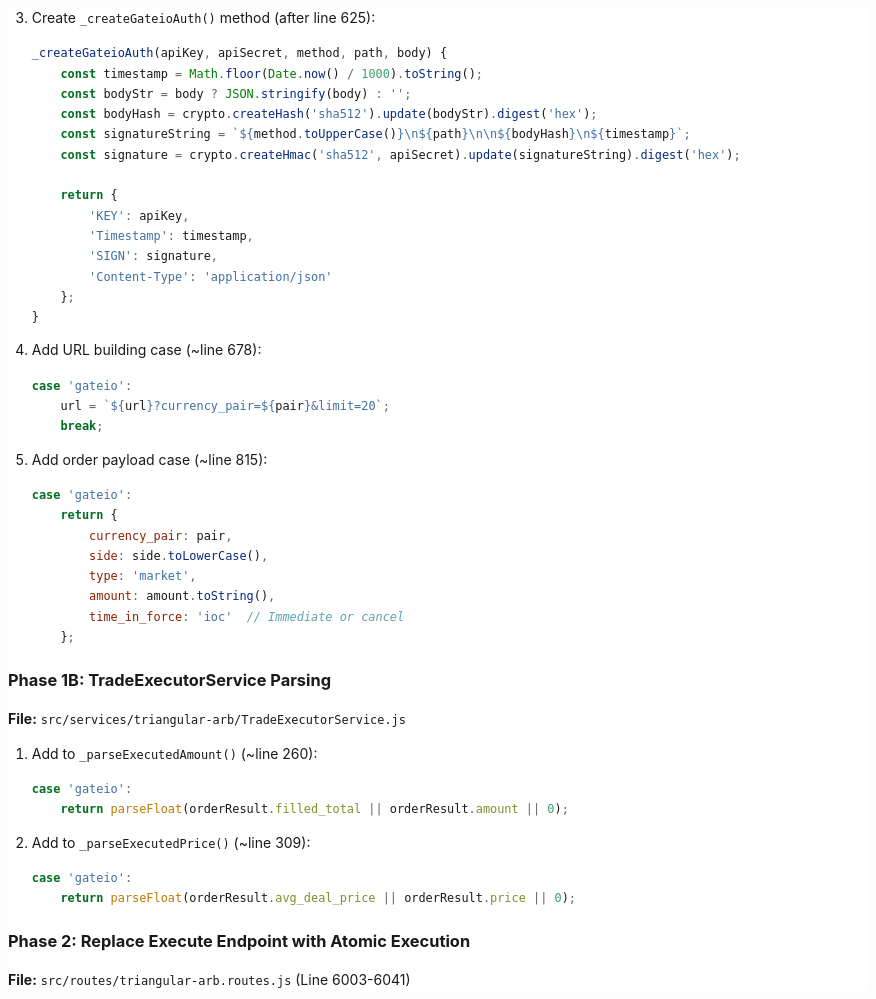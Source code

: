 3. Create `_createGateioAuth()` method (after line 625):
   ```javascript
   _createGateioAuth(apiKey, apiSecret, method, path, body) {
       const timestamp = Math.floor(Date.now() / 1000).toString();
       const bodyStr = body ? JSON.stringify(body) : '';
       const bodyHash = crypto.createHash('sha512').update(bodyStr).digest('hex');
       const signatureString = `${method.toUpperCase()}\n${path}\n\n${bodyHash}\n${timestamp}`;
       const signature = crypto.createHmac('sha512', apiSecret).update(signatureString).digest('hex');

       return {
           'KEY': apiKey,
           'Timestamp': timestamp,
           'SIGN': signature,
           'Content-Type': 'application/json'
       };
   }
   ```

4. Add URL building case (~line 678):
   ```javascript
   case 'gateio':
       url = `${url}?currency_pair=${pair}&limit=20`;
       break;
   ```

5. Add order payload case (~line 815):
   ```javascript
   case 'gateio':
       return {
           currency_pair: pair,
           side: side.toLowerCase(),
           type: 'market',
           amount: amount.toString(),
           time_in_force: 'ioc'  // Immediate or cancel
       };
   ```

### Phase 1B: TradeExecutorService Parsing
**File:** `src/services/triangular-arb/TradeExecutorService.js`

1. Add to `_parseExecutedAmount()` (~line 260):
   ```javascript
   case 'gateio':
       return parseFloat(orderResult.filled_total || orderResult.amount || 0);
   ```

2. Add to `_parseExecutedPrice()` (~line 309):
   ```javascript
   case 'gateio':
       return parseFloat(orderResult.avg_deal_price || orderResult.price || 0);
   ```

### Phase 2: Replace Execute Endpoint with Atomic Execution
**File:** `src/routes/triangular-arb.routes.js` (Line 6003-6041)
